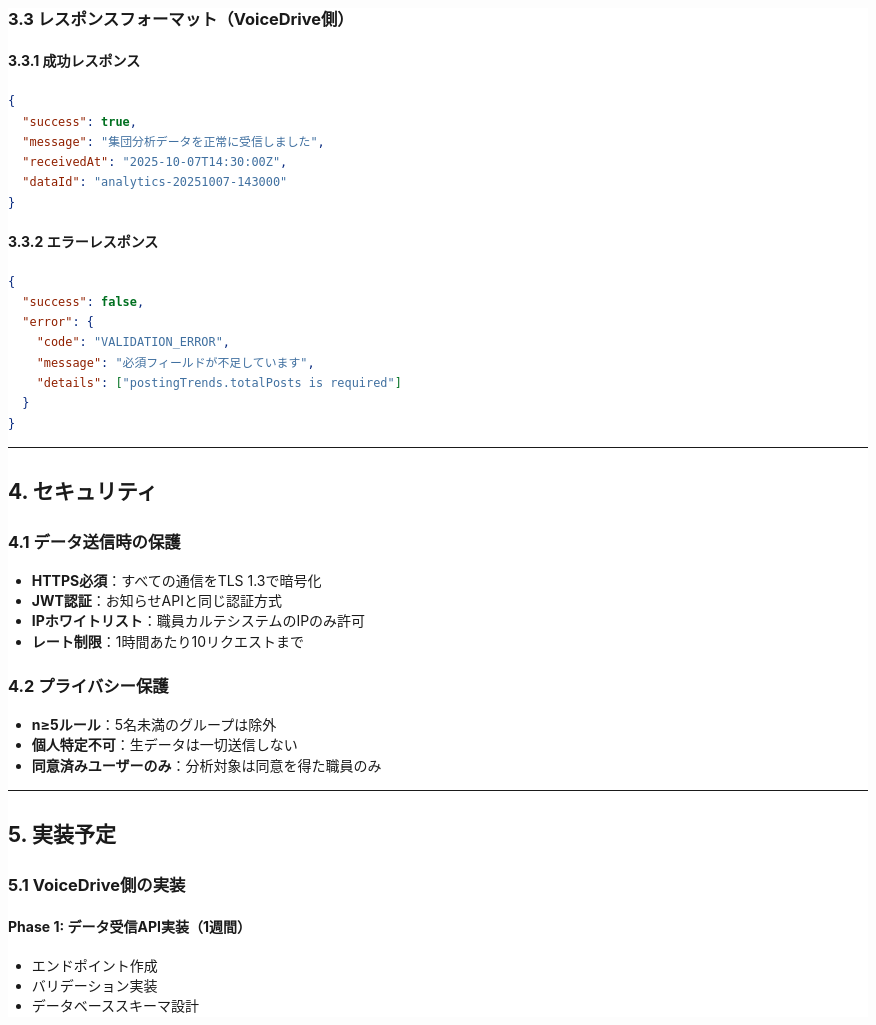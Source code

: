 
### 3.3 レスポンスフォーマット（VoiceDrive側）

#### 3.3.1 成功レスポンス

```json
{
  "success": true,
  "message": "集団分析データを正常に受信しました",
  "receivedAt": "2025-10-07T14:30:00Z",
  "dataId": "analytics-20251007-143000"
}
```

#### 3.3.2 エラーレスポンス

```json
{
  "success": false,
  "error": {
    "code": "VALIDATION_ERROR",
    "message": "必須フィールドが不足しています",
    "details": ["postingTrends.totalPosts is required"]
  }
}
```

---

## 4. セキュリティ

### 4.1 データ送信時の保護

- **HTTPS必須**：すべての通信をTLS 1.3で暗号化
- **JWT認証**：お知らせAPIと同じ認証方式
- **IPホワイトリスト**：職員カルテシステムのIPのみ許可
- **レート制限**：1時間あたり10リクエストまで

### 4.2 プライバシー保護

- **n≥5ルール**：5名未満のグループは除外
- **個人特定不可**：生データは一切送信しない
- **同意済みユーザーのみ**：分析対象は同意を得た職員のみ

---

## 5. 実装予定

### 5.1 VoiceDrive側の実装

#### Phase 1: データ受信API実装（1週間）
- エンドポイント作成
- バリデーション実装
- データベーススキーマ設計

